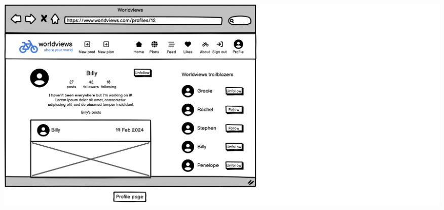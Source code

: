   <img src="src/assets/readme-images/profile-page.png" alt="Profile page" width="500">
</div>
<div align="left">